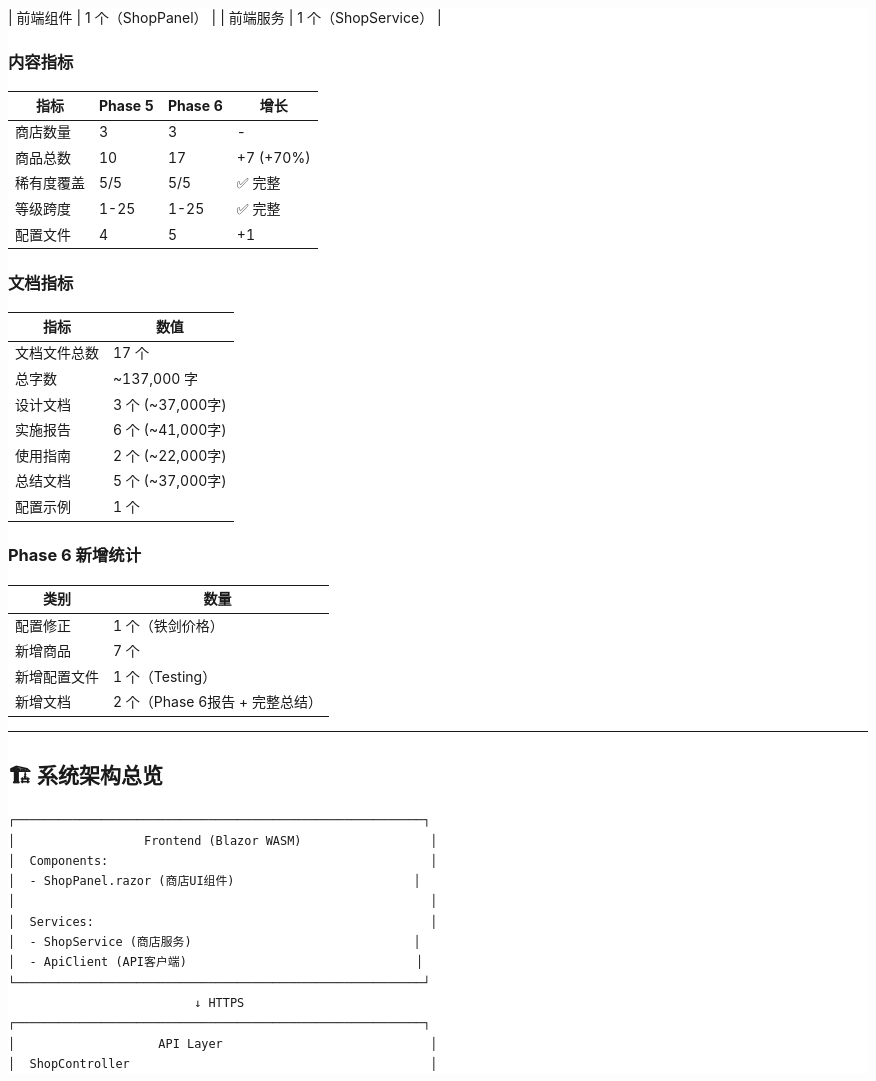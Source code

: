 | 前端组件 | 1 个（ShopPanel） |
| 前端服务 | 1 个（ShopService） |

### 内容指标

| 指标 | Phase 5 | Phase 6 | 增长 |
|------|---------|---------|------|
| 商店数量 | 3 | 3 | - |
| 商品总数 | 10 | 17 | +7 (+70%) |
| 稀有度覆盖 | 5/5 | 5/5 | ✅ 完整 |
| 等级跨度 | 1-25 | 1-25 | ✅ 完整 |
| 配置文件 | 4 | 5 | +1 |

### 文档指标

| 指标 | 数值 |
|------|------|
| 文档文件总数 | 17 个 |
| 总字数 | ~137,000 字 |
| 设计文档 | 3 个 (~37,000字) |
| 实施报告 | 6 个 (~41,000字) |
| 使用指南 | 2 个 (~22,000字) |
| 总结文档 | 5 个 (~37,000字) |
| 配置示例 | 1 个 |

### Phase 6 新增统计

| 类别 | 数量 |
|------|------|
| 配置修正 | 1 个（铁剑价格） |
| 新增商品 | 7 个 |
| 新增配置文件 | 1 个（Testing） |
| 新增文档 | 2 个（Phase 6报告 + 完整总结） |

---

## 🏗️ 系统架构总览

```
┌─────────────────────────────────────────────────────────┐
│                  Frontend (Blazor WASM)                  │
│  Components:                                             │
│  - ShopPanel.razor (商店UI组件)                         │
│                                                          │
│  Services:                                               │
│  - ShopService (商店服务)                               │
│  - ApiClient (API客户端)                                │
└─────────────────────────────────────────────────────────┘
                          ↓ HTTPS
┌─────────────────────────────────────────────────────────┐
│                    API Layer                             │
│  ShopController                                          │
```